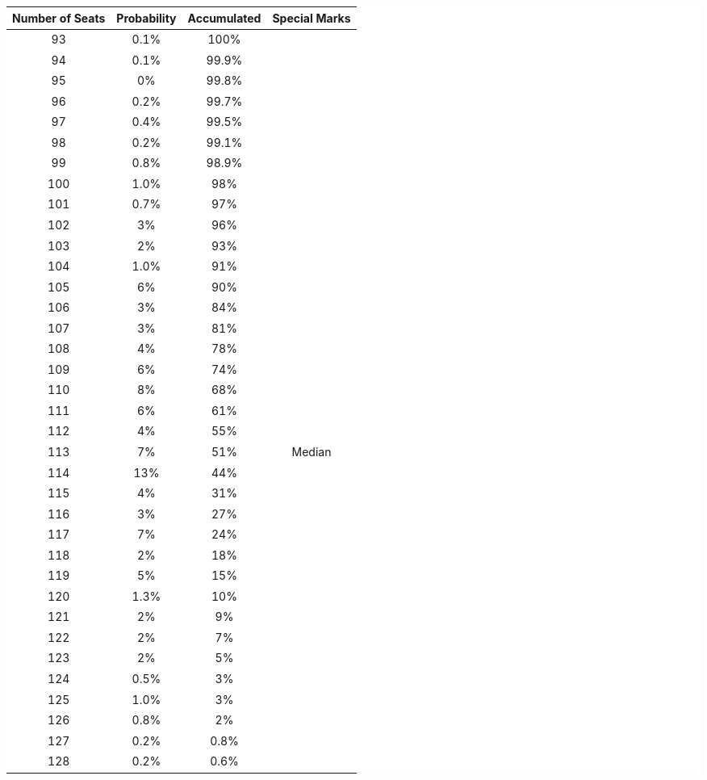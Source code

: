 | Number of Seats | Probability | Accumulated | Special Marks |
|:---------------:|:-----------:|:-----------:|:-------------:|
| 93 | 0.1% | 100% |  |
| 94 | 0.1% | 99.9% |  |
| 95 | 0% | 99.8% |  |
| 96 | 0.2% | 99.7% |  |
| 97 | 0.4% | 99.5% |  |
| 98 | 0.2% | 99.1% |  |
| 99 | 0.8% | 98.9% |  |
| 100 | 1.0% | 98% |  |
| 101 | 0.7% | 97% |  |
| 102 | 3% | 96% |  |
| 103 | 2% | 93% |  |
| 104 | 1.0% | 91% |  |
| 105 | 6% | 90% |  |
| 106 | 3% | 84% |  |
| 107 | 3% | 81% |  |
| 108 | 4% | 78% |  |
| 109 | 6% | 74% |  |
| 110 | 8% | 68% |  |
| 111 | 6% | 61% |  |
| 112 | 4% | 55% |  |
| 113 | 7% | 51% | Median |
| 114 | 13% | 44% |  |
| 115 | 4% | 31% |  |
| 116 | 3% | 27% |  |
| 117 | 7% | 24% |  |
| 118 | 2% | 18% |  |
| 119 | 5% | 15% |  |
| 120 | 1.3% | 10% |  |
| 121 | 2% | 9% |  |
| 122 | 2% | 7% |  |
| 123 | 2% | 5% |  |
| 124 | 0.5% | 3% |  |
| 125 | 1.0% | 3% |  |
| 126 | 0.8% | 2% |  |
| 127 | 0.2% | 0.8% |  |
| 128 | 0.2% | 0.6% |  |